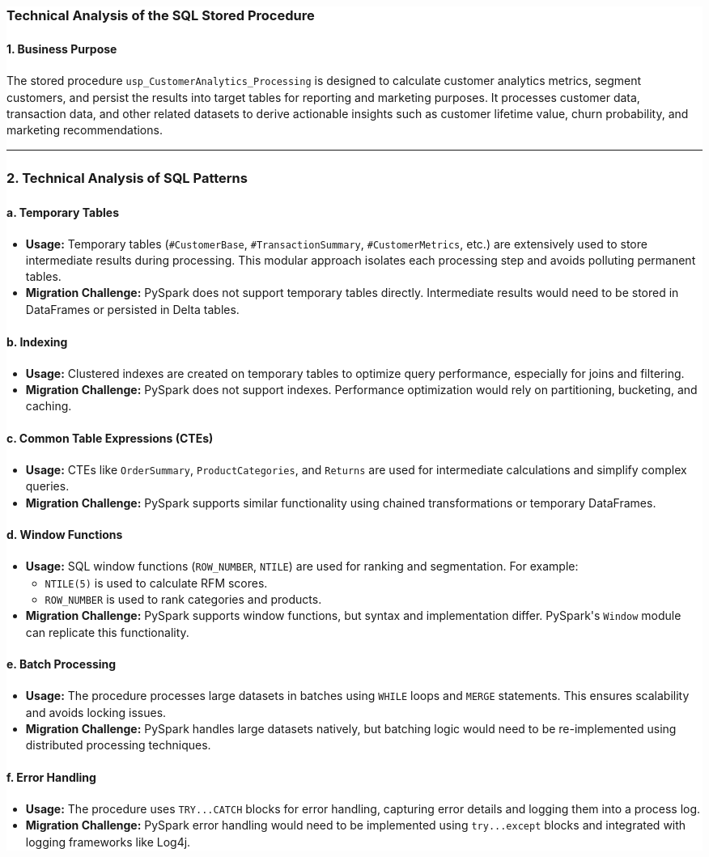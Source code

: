 ### Technical Analysis of the SQL Stored Procedure

#### 1. **Business Purpose**
The stored procedure `usp_CustomerAnalytics_Processing` is designed to calculate customer analytics metrics, segment customers, and persist the results into target tables for reporting and marketing purposes. It processes customer data, transaction data, and other related datasets to derive actionable insights such as customer lifetime value, churn probability, and marketing recommendations.

---

### 2. **Technical Analysis of SQL Patterns**

#### **a. Temporary Tables**
- **Usage:** Temporary tables (`#CustomerBase`, `#TransactionSummary`, `#CustomerMetrics`, etc.) are extensively used to store intermediate results during processing. This modular approach isolates each processing step and avoids polluting permanent tables.
- **Migration Challenge:** PySpark does not support temporary tables directly. Intermediate results would need to be stored in DataFrames or persisted in Delta tables.

#### **b. Indexing**
- **Usage:** Clustered indexes are created on temporary tables to optimize query performance, especially for joins and filtering.
- **Migration Challenge:** PySpark does not support indexes. Performance optimization would rely on partitioning, bucketing, and caching.

#### **c. Common Table Expressions (CTEs)**
- **Usage:** CTEs like `OrderSummary`, `ProductCategories`, and `Returns` are used for intermediate calculations and simplify complex queries.
- **Migration Challenge:** PySpark supports similar functionality using chained transformations or temporary DataFrames.

#### **d. Window Functions**
- **Usage:** SQL window functions (`ROW_NUMBER`, `NTILE`) are used for ranking and segmentation. For example:
  - `NTILE(5)` is used to calculate RFM scores.
  - `ROW_NUMBER` is used to rank categories and products.
- **Migration Challenge:** PySpark supports window functions, but syntax and implementation differ. PySpark's `Window` module can replicate this functionality.

#### **e. Batch Processing**
- **Usage:** The procedure processes large datasets in batches using `WHILE` loops and `MERGE` statements. This ensures scalability and avoids locking issues.
- **Migration Challenge:** PySpark handles large datasets natively, but batching logic would need to be re-implemented using distributed processing techniques.

#### **f. Error Handling**
- **Usage:** The procedure uses `TRY...CATCH` blocks for error handling, capturing error details and logging them into a process log.
- **Migration Challenge:** PySpark error handling would need to be implemented using `try...except` blocks and integrated with logging frameworks like Log4j.
